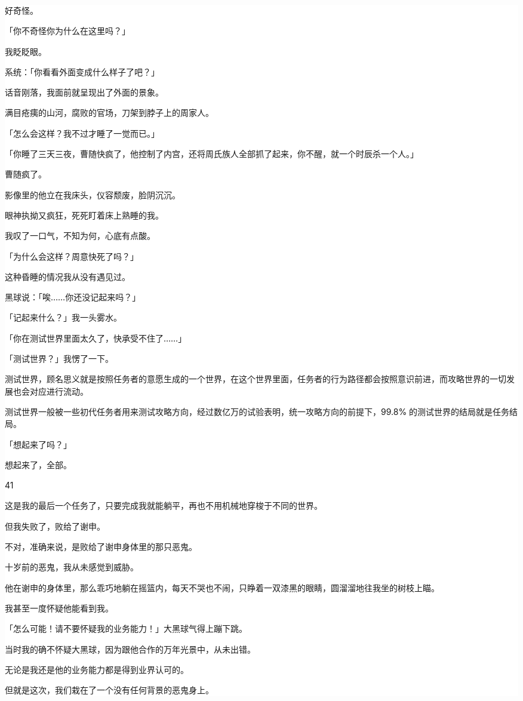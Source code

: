 好奇怪。

「你不奇怪你为什么在这里吗？」

我眨眨眼。

系统：「你看看外面变成什么样子了吧？」

话音刚落，我面前就呈现出了外面的景象。

满目疮痍的山河，腐败的官场，刀架到脖子上的周家人。

「怎么会这样？我不过才睡了一觉而已。」

「你睡了三天三夜，曹随快疯了，他控制了内宫，还将周氏族人全部抓了起来，你不醒，就一个时辰杀一个人。」

曹随疯了。

影像里的他立在我床头，仪容颓废，脸阴沉沉。

眼神执拗又疯狂，死死盯着床上熟睡的我。

我叹了一口气，不知为何，心底有点酸。

「为什么会这样？周意快死了吗？」

这种昏睡的情况我从没有遇见过。

黑球说：「唉……你还没记起来吗？」

「记起来什么？」我一头雾水。

「你在测试世界里面太久了，快承受不住了……」

「测试世界？」我愣了一下。

测试世界，顾名思义就是按照任务者的意愿生成的一个世界，在这个世界里面，任务者的行为路径都会按照意识前进，而攻略世界的一切发展也会对应进行流动。

测试世界一般被一些初代任务者用来测试攻略方向，经过数亿万的试验表明，统一攻略方向的前提下，99.8\% 的测试世界的结局就是任务结局。

「想起来了吗？」

想起来了，全部。

41

这是我的最后一个任务了，只要完成我就能躺平，再也不用机械地穿梭于不同的世界。

但我失败了，败给了谢申。

不对，准确来说，是败给了谢申身体里的那只恶鬼。

十岁前的恶鬼，我从未感觉到威胁。

他在谢申的身体里，那么乖巧地躺在摇篮内，每天不哭也不闹，只睁着一双漆黑的眼睛，圆溜溜地往我坐的树枝上瞄。

我甚至一度怀疑他能看到我。

「怎么可能！请不要怀疑我的业务能力！」大黑球气得上蹦下跳。

当时我的确不怀疑大黑球，因为跟他合作的万年光景中，从未出错。

无论是我还是他的业务能力都是得到业界认可的。

但就是这次，我们栽在了一个没有任何背景的恶鬼身上。
